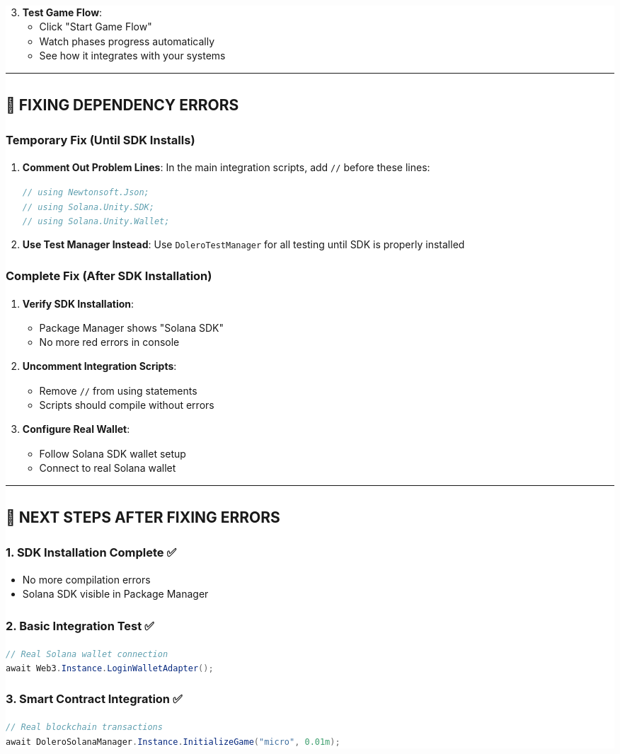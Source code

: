 3. **Test Game Flow**:
   - Click "Start Game Flow"
   - Watch phases progress automatically
   - See how it integrates with your systems

---

## 🔧 FIXING DEPENDENCY ERRORS

### **Temporary Fix (Until SDK Installs)**

1. **Comment Out Problem Lines**:
   In the main integration scripts, add `//` before these lines:
   ```csharp
   // using Newtonsoft.Json;
   // using Solana.Unity.SDK;
   // using Solana.Unity.Wallet;
   ```

2. **Use Test Manager Instead**:
   Use `DoleroTestManager` for all testing until SDK is properly installed

### **Complete Fix (After SDK Installation)**

1. **Verify SDK Installation**:
   - Package Manager shows "Solana SDK" 
   - No more red errors in console

2. **Uncomment Integration Scripts**:
   - Remove `//` from using statements
   - Scripts should compile without errors

3. **Configure Real Wallet**:
   - Follow Solana SDK wallet setup
   - Connect to real Solana wallet

---

## 🚀 NEXT STEPS AFTER FIXING ERRORS

### **1. SDK Installation Complete** ✅
- No more compilation errors
- Solana SDK visible in Package Manager

### **2. Basic Integration Test** ✅  
```csharp
// Real Solana wallet connection
await Web3.Instance.LoginWalletAdapter();
```

### **3. Smart Contract Integration** ✅
```csharp
// Real blockchain transactions
await DoleroSolanaManager.Instance.InitializeGame("micro", 0.01m);
```
